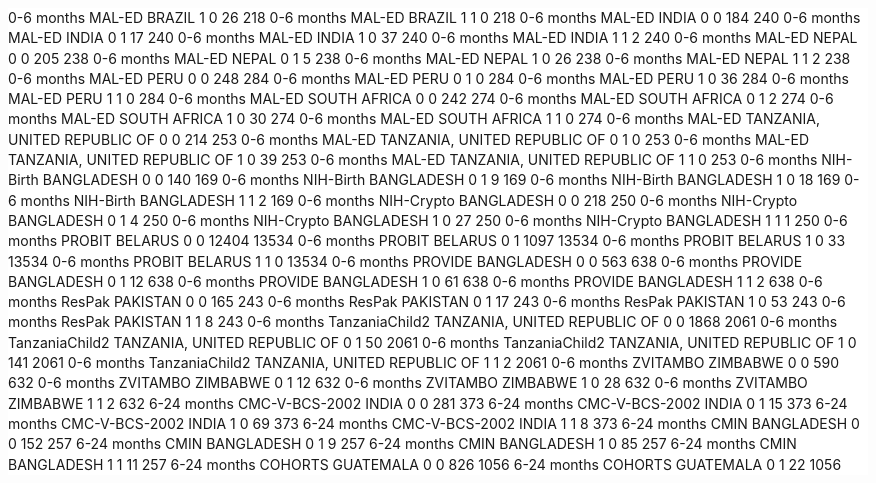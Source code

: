 0-6 months    MAL-ED           BRAZIL                         1                  0       26     218
0-6 months    MAL-ED           BRAZIL                         1                  1        0     218
0-6 months    MAL-ED           INDIA                          0                  0      184     240
0-6 months    MAL-ED           INDIA                          0                  1       17     240
0-6 months    MAL-ED           INDIA                          1                  0       37     240
0-6 months    MAL-ED           INDIA                          1                  1        2     240
0-6 months    MAL-ED           NEPAL                          0                  0      205     238
0-6 months    MAL-ED           NEPAL                          0                  1        5     238
0-6 months    MAL-ED           NEPAL                          1                  0       26     238
0-6 months    MAL-ED           NEPAL                          1                  1        2     238
0-6 months    MAL-ED           PERU                           0                  0      248     284
0-6 months    MAL-ED           PERU                           0                  1        0     284
0-6 months    MAL-ED           PERU                           1                  0       36     284
0-6 months    MAL-ED           PERU                           1                  1        0     284
0-6 months    MAL-ED           SOUTH AFRICA                   0                  0      242     274
0-6 months    MAL-ED           SOUTH AFRICA                   0                  1        2     274
0-6 months    MAL-ED           SOUTH AFRICA                   1                  0       30     274
0-6 months    MAL-ED           SOUTH AFRICA                   1                  1        0     274
0-6 months    MAL-ED           TANZANIA, UNITED REPUBLIC OF   0                  0      214     253
0-6 months    MAL-ED           TANZANIA, UNITED REPUBLIC OF   0                  1        0     253
0-6 months    MAL-ED           TANZANIA, UNITED REPUBLIC OF   1                  0       39     253
0-6 months    MAL-ED           TANZANIA, UNITED REPUBLIC OF   1                  1        0     253
0-6 months    NIH-Birth        BANGLADESH                     0                  0      140     169
0-6 months    NIH-Birth        BANGLADESH                     0                  1        9     169
0-6 months    NIH-Birth        BANGLADESH                     1                  0       18     169
0-6 months    NIH-Birth        BANGLADESH                     1                  1        2     169
0-6 months    NIH-Crypto       BANGLADESH                     0                  0      218     250
0-6 months    NIH-Crypto       BANGLADESH                     0                  1        4     250
0-6 months    NIH-Crypto       BANGLADESH                     1                  0       27     250
0-6 months    NIH-Crypto       BANGLADESH                     1                  1        1     250
0-6 months    PROBIT           BELARUS                        0                  0    12404   13534
0-6 months    PROBIT           BELARUS                        0                  1     1097   13534
0-6 months    PROBIT           BELARUS                        1                  0       33   13534
0-6 months    PROBIT           BELARUS                        1                  1        0   13534
0-6 months    PROVIDE          BANGLADESH                     0                  0      563     638
0-6 months    PROVIDE          BANGLADESH                     0                  1       12     638
0-6 months    PROVIDE          BANGLADESH                     1                  0       61     638
0-6 months    PROVIDE          BANGLADESH                     1                  1        2     638
0-6 months    ResPak           PAKISTAN                       0                  0      165     243
0-6 months    ResPak           PAKISTAN                       0                  1       17     243
0-6 months    ResPak           PAKISTAN                       1                  0       53     243
0-6 months    ResPak           PAKISTAN                       1                  1        8     243
0-6 months    TanzaniaChild2   TANZANIA, UNITED REPUBLIC OF   0                  0     1868    2061
0-6 months    TanzaniaChild2   TANZANIA, UNITED REPUBLIC OF   0                  1       50    2061
0-6 months    TanzaniaChild2   TANZANIA, UNITED REPUBLIC OF   1                  0      141    2061
0-6 months    TanzaniaChild2   TANZANIA, UNITED REPUBLIC OF   1                  1        2    2061
0-6 months    ZVITAMBO         ZIMBABWE                       0                  0      590     632
0-6 months    ZVITAMBO         ZIMBABWE                       0                  1       12     632
0-6 months    ZVITAMBO         ZIMBABWE                       1                  0       28     632
0-6 months    ZVITAMBO         ZIMBABWE                       1                  1        2     632
6-24 months   CMC-V-BCS-2002   INDIA                          0                  0      281     373
6-24 months   CMC-V-BCS-2002   INDIA                          0                  1       15     373
6-24 months   CMC-V-BCS-2002   INDIA                          1                  0       69     373
6-24 months   CMC-V-BCS-2002   INDIA                          1                  1        8     373
6-24 months   CMIN             BANGLADESH                     0                  0      152     257
6-24 months   CMIN             BANGLADESH                     0                  1        9     257
6-24 months   CMIN             BANGLADESH                     1                  0       85     257
6-24 months   CMIN             BANGLADESH                     1                  1       11     257
6-24 months   COHORTS          GUATEMALA                      0                  0      826    1056
6-24 months   COHORTS          GUATEMALA                      0                  1       22    1056